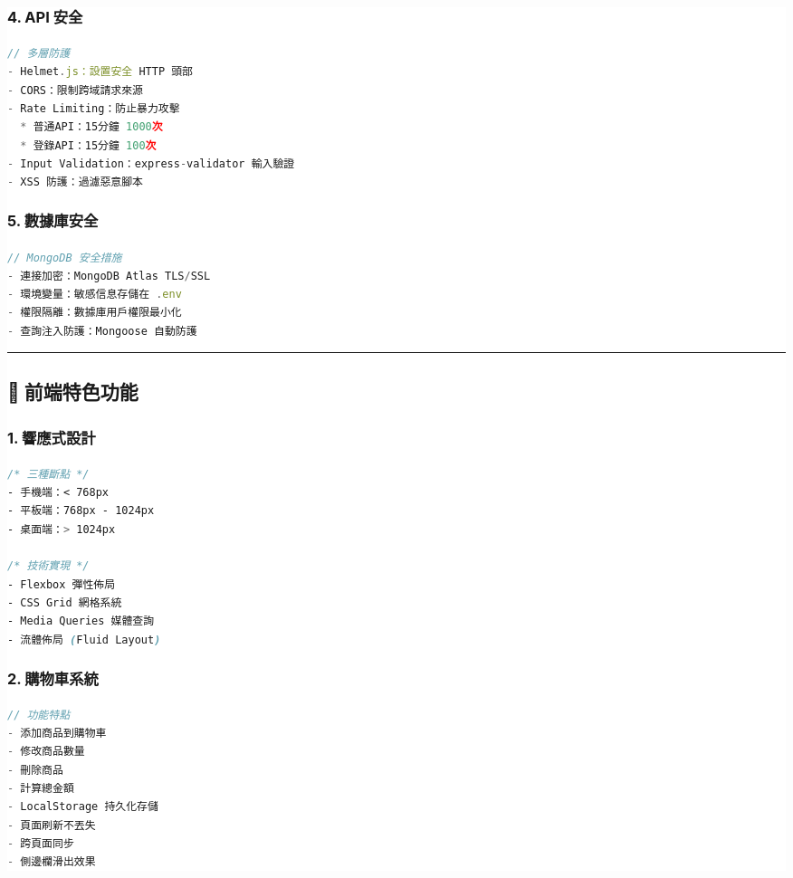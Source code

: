 ### 4. API 安全
```javascript
// 多層防護
- Helmet.js：設置安全 HTTP 頭部
- CORS：限制跨域請求來源
- Rate Limiting：防止暴力攻擊
  * 普通API：15分鐘 1000次
  * 登錄API：15分鐘 100次
- Input Validation：express-validator 輸入驗證
- XSS 防護：過濾惡意腳本
```

### 5. 數據庫安全
```javascript
// MongoDB 安全措施
- 連接加密：MongoDB Atlas TLS/SSL
- 環境變量：敏感信息存儲在 .env
- 權限隔離：數據庫用戶權限最小化
- 查詢注入防護：Mongoose 自動防護
```

---

## 🎨 前端特色功能

### 1. 響應式設計
```css
/* 三種斷點 */
- 手機端：< 768px
- 平板端：768px - 1024px
- 桌面端：> 1024px

/* 技術實現 */
- Flexbox 彈性佈局
- CSS Grid 網格系統
- Media Queries 媒體查詢
- 流體佈局 (Fluid Layout)
```

### 2. 購物車系統
```javascript
// 功能特點
- 添加商品到購物車
- 修改商品數量
- 刪除商品
- 計算總金額
- LocalStorage 持久化存儲
- 頁面刷新不丟失
- 跨頁面同步
- 側邊欄滑出效果
```
